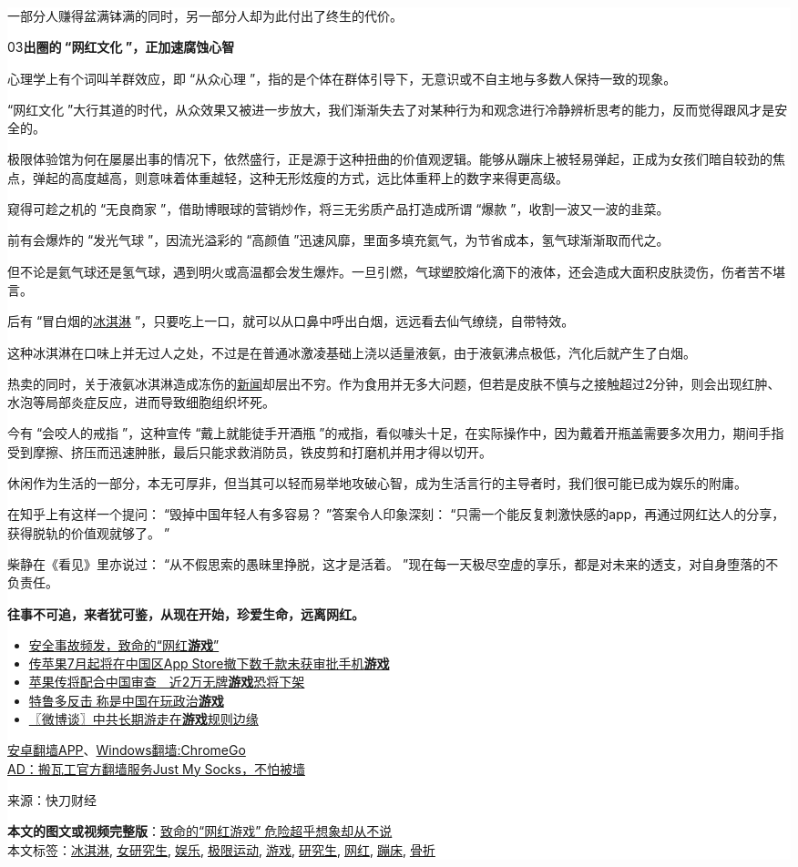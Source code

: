 <p>一部分人赚得盆满钵满的同时，另一部分人却为此付出了终生的代价。</p> <p>03<strong>出圈的</strong><strong> “</strong><strong>网红文化</strong><strong> ”</strong><strong>，正加速腐蚀心智</strong></p> <p>心理学上有个词叫羊群效应，即 “从众心理 ”，指的是个体在群体引导下，无意识或不自主地与多数人保持一致的现象。</p> <p> “网红文化 ”大行其道的时代，从众效果又被进一步放大，我们渐渐失去了对某种行为和观念进行冷静辨析思考的能力，反而觉得跟风才是安全的。</p> <p>极限体验馆为何在屡屡出事的情况下，依然盛行，正是源于这种扭曲的价值观逻辑。能够从蹦床上被轻易弹起，正成为女孩们暗自较劲的焦点，弹起的高度越高，则意味着体重越轻，这种无形炫瘦的方式，远比体重秤上的数字来得更高级。</p> <p>窥得可趁之机的 “无良商家 ”，借助博眼球的营销炒作，将三无劣质产品打造成所谓 “爆款 ”，收割一波又一波的韭菜。</p> <p>前有会爆炸的 “发光气球 ”，因流光溢彩的 “高颜值 ”迅速风靡，里面多填充氦气，为节省成本，氢气球渐渐取而代之。</p> <p>但不论是氦气球还是氢气球，遇到明火或高温都会发生爆炸。一旦引燃，气球塑胶熔化滴下的液体，还会造成大面积皮肤烫伤，伤者苦不堪言。</p> <p>后有 “冒白烟的<a href="https://www.bannedbook.org/bnews/tag/%E5%86%B0%E6%B7%87%E6%B7%8B/" class="st_tag internal_tag" rel="tag" title="标签 冰淇淋 下的日志">冰淇淋</a> ”，只要吃上一口，就可以从口鼻中呼出白烟，远远看去仙气缭绕，自带特效。</p> <p>这种冰淇淋在口味上并无过人之处，不过是在普通冰激凌基础上浇以适量液氨，由于液氨沸点极低，汽化后就产生了白烟。</p> <p>热卖的同时，关于液氨冰淇淋造成冻伤的<span class='wp_keywordlink_affiliate'><a href="https://www.bannedbook.org/" title="新闻">新闻</a></span>却层出不穷。作为食用并无多大问题，但若是皮肤不慎与之接触超过2分钟，则会出现红肿、水泡等局部炎症反应，进而导致细胞组织坏死。</p> <p>今有 “会咬人的戒指 ”，这种宣传 “戴上就能徒手开酒瓶 ”的戒指，看似噱头十足，在实际操作中，因为戴着开瓶盖需要多次用力，期间手指受到摩擦、挤压而迅速肿胀，最后只能求救消防员，铁皮剪和打磨机并用才得以切开。</p> <p>休闲作为生活的一部分，本无可厚非，但当其可以轻而易举地攻破心智，成为生活言行的主导者时，我们很可能已成为娱乐的附庸。</p> <p>在知乎上有这样一个提问： “毁掉中国年轻人有多容易？ ”答案令人印象深刻： “只需一个能反复刺激快感的app，再通过网红达人的分享，获得脱轨的价值观就够了。 ”</p> <p>柴静在《看见》里亦说过： “从不假思索的愚昧里挣脱，这才是活着。 ”现在每一天极尽空虚的享乐，都是对未来的透支，对自身堕落的不负责任。</p>  <p><strong>往事不可追，来者犹可鉴，从现在开始，珍爱生命，远离网红。</strong></p> <ul class='op-related-articles' title='相关阅读'> <li><a href='https://www.bannedbook.org/bnews/ssgc/20200625/1350097.html' target='_blank'>安全事故频发，致命的“网红<b>游戏</b>”</a></li> <li><a href='https://www.bannedbook.org/bnews/baitai/20200623/1349351.html' target='_blank'>传苹果7月起将在中国区App Store撤下数千款未获审批手机<b>游戏</b></a></li> <li><a href='https://www.bannedbook.org/bnews/headline/20200623/1349343.html' target='_blank'>苹果传将配合中国审查　近2万无牌<b>游戏</b>恐将下架</a></li> <li><a href='https://www.bannedbook.org/bnews/ssgc/20200623/1348948.html' target='_blank'>特鲁多反击  称是中国在玩政治<b>游戏</b></a></li> <li><a href='https://www.bannedbook.org/bnews/ssgc/20200620/1347710.html' target='_blank'>〖微博谈〗中共长期游走在<b>游戏</b>规则边缘</a></li> </ul> <div class="texttj"> <a href="https://github.com/bannedbook/fanqiang/wiki/%E7%A6%81%E9%97%BB%E7%BD%91%E5%AE%89%E5%8D%93%E7%BF%BB%E5%A2%99%E6%96%B0%E9%97%BBAPP" target="_blank">安卓翻墙APP</a>、<a href="https://github.com/bannedbook/fanqiang/wiki/Chrome%E4%B8%80%E9%94%AE%E7%BF%BB%E5%A2%99%E5%8C%85" target="_blank">Windows翻墙:ChromeGo</a><br/> <a href="https://github.com/killgcd/justmysocks/blob/master/README.md" target="_blank">AD：搬瓦工官方翻墙服务Just My Socks，不怕被墙</a> </div><p> 来源：快刀财经 </p><a name='sharetosocial'></a>         <div><b>本文的图文或视频完整版</b>：<a href='https://www.bannedbook.org/bnews/comments/20200627/1351275.html'>致命的“网红游戏” 危险超乎想象却从不说</a></div>  </div> <div class="postfooter"> <div>本文标签：<a href="https://www.bannedbook.org/bnews/tag/%E5%86%B0%E6%B7%87%E6%B7%8B/" rel="tag">冰淇淋</a>, <a href="https://www.bannedbook.org/bnews/tag/%e5%a5%b3%e7%a0%94%e7%a9%b6%e7%94%9f/" rel="tag">女研究生</a>, <a href="https://www.bannedbook.org/bnews/tag/%e5%a8%b1%e4%b9%90/" rel="tag">娱乐</a>, <a href="https://www.bannedbook.org/bnews/tag/%E6%9E%81%E9%99%90%E8%BF%90%E5%8A%A8/" rel="tag">极限运动</a>, <a href="https://www.bannedbook.org/bnews/tag/%e6%b8%b8%e6%88%8f/" rel="tag">游戏</a>, <a href="https://www.bannedbook.org/bnews/tag/%e7%a0%94%e7%a9%b6%e7%94%9f/" rel="tag">研究生</a>, <a href="https://www.bannedbook.org/bnews/tag/%e7%bd%91%e7%ba%a2/" rel="tag">网红</a>, <a href="https://www.bannedbook.org/bnews/tag/%E8%B9%A6%E5%BA%8A/" rel="tag">蹦床</a>, <a href="https://www.bannedbook.org/bnews/tag/%E9%AA%A8%E6%8A%98/" rel="tag">骨折</a></div>  </div> 